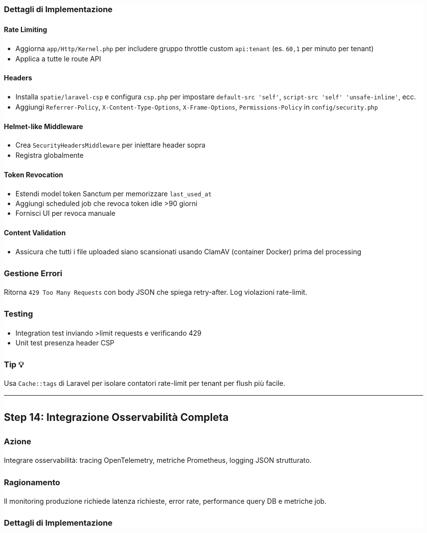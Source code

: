 ### Dettagli di Implementazione

#### Rate Limiting
- Aggiorna `app/Http/Kernel.php` per includere gruppo throttle custom `api:tenant` (es. `60,1` per minuto per tenant)
- Applica a tutte le route API

#### Headers
- Installa `spatie/laravel-csp` e configura `csp.php` per impostare `default-src 'self'`, `script-src 'self' 'unsafe-inline'`, ecc.
- Aggiungi `Referrer-Policy`, `X-Content-Type-Options`, `X-Frame-Options`, `Permissions-Policy` in `config/security.php`

#### Helmet-like Middleware
- Crea `SecurityHeadersMiddleware` per iniettare header sopra
- Registra globalmente

#### Token Revocation
- Estendi model token Sanctum per memorizzare `last_used_at`
- Aggiungi scheduled job che revoca token idle >90 giorni
- Fornisci UI per revoca manuale

#### Content Validation
- Assicura che tutti i file uploaded siano scansionati usando ClamAV (container Docker) prima del processing

### Gestione Errori
Ritorna `429 Too Many Requests` con body JSON che spiega retry-after. Log violazioni rate-limit.

### Testing
- Integration test inviando >limit requests e verificando 429
- Unit test presenza header CSP

### Tip 💡
Usa `Cache::tags` di Laravel per isolare contatori rate-limit per tenant per flush più facile.

---

## Step 14: Integrazione Osservabilità Completa

### Azione
Integrare osservabilità: tracing OpenTelemetry, metriche Prometheus, logging JSON strutturato.

### Ragionamento
Il monitoring produzione richiede latenza richieste, error rate, performance query DB e metriche job.

### Dettagli di Implementazione
